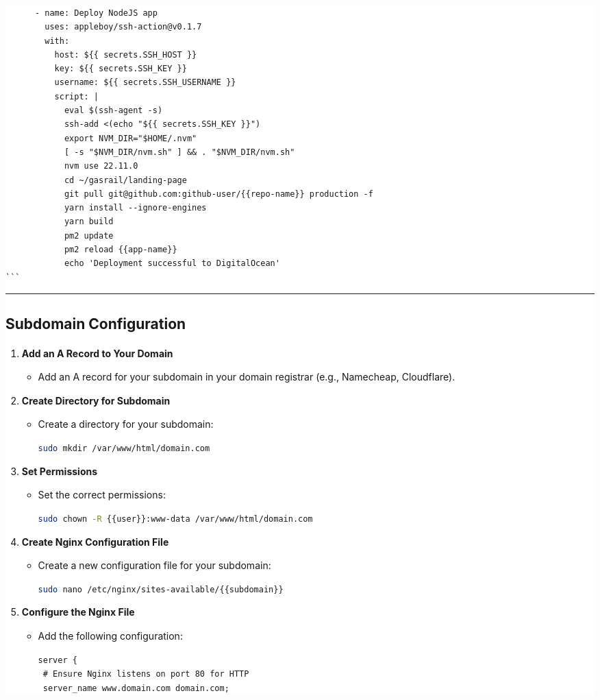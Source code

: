           - name: Deploy NodeJS app
            uses: appleboy/ssh-action@v0.1.7
            with:
              host: ${{ secrets.SSH_HOST }}
              key: ${{ secrets.SSH_KEY }}
              username: ${{ secrets.SSH_USERNAME }}
              script: |
                eval $(ssh-agent -s)
                ssh-add <(echo "${{ secrets.SSH_KEY }}")
                export NVM_DIR="$HOME/.nvm"
                [ -s "$NVM_DIR/nvm.sh" ] && . "$NVM_DIR/nvm.sh"
                nvm use 22.11.0
                cd ~/gasrail/landing-page
                git pull git@github.com:github-user/{{repo-name}} production -f
                yarn install --ignore-engines
                yarn build
                pm2 update
                pm2 reload {{app-name}}
                echo 'Deployment successful to DigitalOcean'
    ```

---

## Subdomain Configuration

1. **Add an A Record to Your Domain**
   - Add an A record for your subdomain in your domain registrar (e.g., Namecheap, Cloudflare).

2. **Create Directory for Subdomain**
   - Create a directory for your subdomain:  
     ```bash
     sudo mkdir /var/www/html/domain.com
     ```

3. **Set Permissions**
   - Set the correct permissions:  
     ```bash
     sudo chown -R {{user}}:www-data /var/www/html/domain.com
     ```

4. **Create Nginx Configuration File**
   - Create a new configuration file for your subdomain:  
     ```bash
     sudo nano /etc/nginx/sites-available/{{subdomain}}
     ```

5. **Configure the Nginx File**
   - Add the following configuration:  
     ```nginx
     server {  
      # Ensure Nginx listens on port 80 for HTTP
      server_name www.domain.com domain.com;
